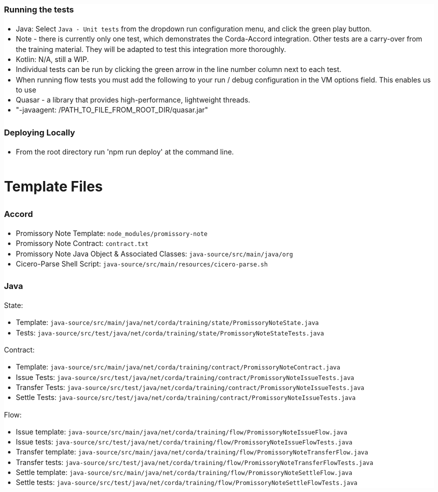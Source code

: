 ### Running the tests
* Java: Select `Java - Unit tests` from the dropdown run configuration menu, and click the green play button.
* Note - there is currently only one test, which demonstrates the Corda-Accord integration. Other tests are a carry-over from the training material. They will be adapted to test this integration more thoroughly.
* Kotlin: N/A, still a WIP.
* Individual tests can be run by clicking the green arrow in the line number column next to each test.
* When running flow tests you must add the following to your run / debug configuration in the VM options field. This enables us to use
* Quasar - a library that provides high-performance, lightweight threads.
* "-javaagent: /PATH_TO_FILE_FROM_ROOT_DIR/quasar.jar"

### Deploying Locally
* From the root directory run 'npm run deploy' at the command line.

# Template Files

### Accord
* Promissory Note Template: `node_modules/promissory-note`
* Promissory Note Contract: `contract.txt`
* Promissory Note Java Object & Associated Classes: `java-source/src/main/java/org`
* Cicero-Parse Shell Script: `java-source/src/main/resources/cicero-parse.sh`

### Java
State:

* Template: `java-source/src/main/java/net/corda/training/state/PromissoryNoteState.java`
* Tests: `java-source/src/test/java/net/corda/training/state/PromissoryNoteStateTests.java`

Contract:

* Template: `java-source/src/main/java/net/corda/training/contract/PromissoryNoteContract.java`
* Issue Tests: `java-source/src/test/java/net/corda/training/contract/PromissoryNoteIssueTests.java`
* Transfer Tests: `java-source/src/test/java/net/corda/training/contract/PromissoryNoteIssueTests.java`
* Settle Tests: `java-source/src/test/java/net/corda/training/contract/PromissoryNoteIssueTests.java`

Flow:

* Issue template: `java-source/src/main/java/net/corda/training/flow/PromissoryNoteIssueFlow.java`
* Issue tests: `java-source/src/test/java/net/corda/training/flow/PromissoryNoteIssueFlowTests.java`
* Transfer template: `java-source/src/main/java/net/corda/training/flow/PromissoryNoteTransferFlow.java`
* Transfer tests: `java-source/src/test/java/net/corda/training/flow/PromissoryNoteTransferFlowTests.java`
* Settle template: `java-source/src/main/java/net/corda/training/flow/PromissoryNoteSettleFlow.java`
* Settle tests: `java-source/src/test/java/net/corda/training/flow/PromissoryNoteSettleFlowTests.java`
